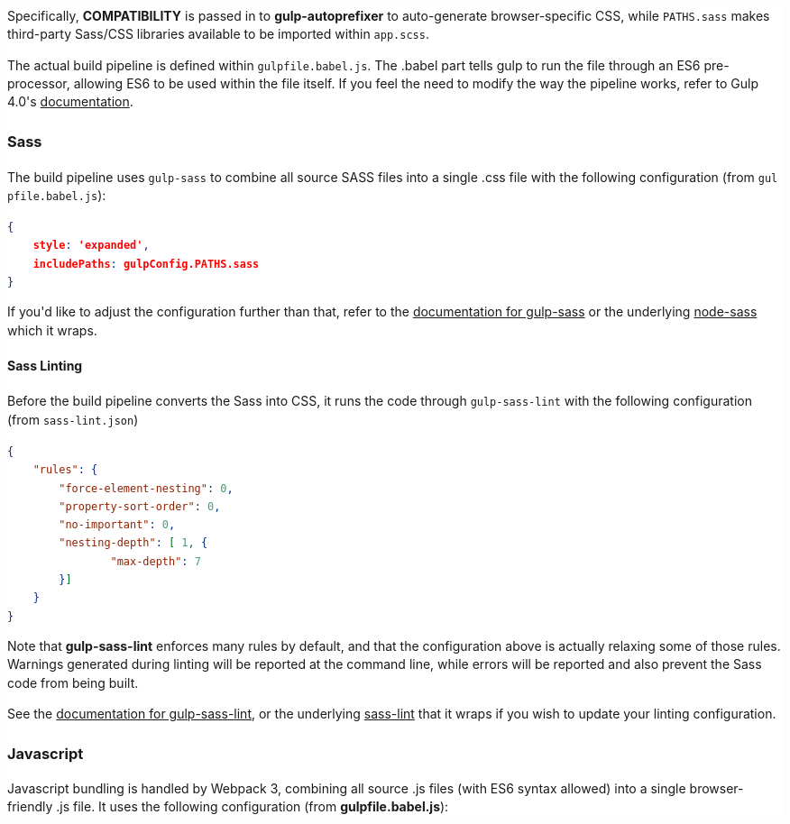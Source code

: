 Specifically, **COMPATIBILITY** is passed in to **gulp-autoprefixer** to auto-generate browser-specific CSS, while `PATHS.sass` makes third-party Sass/CSS libraries available to be imported within `app.scss`.

The actual build pipeline is defined within `gulpfile.babel.js`. The .babel part tells gulp to run the file through an ES6 pre-processor, allowing ES6 to be used within the file itself. If you feel the need to modify the way the pipeline works, refer to Gulp 4.0's [documentation](https://github.com/gulpjs/gulp/tree/4.0).

### Sass

The build pipeline uses `gulp-sass` to combine all source SASS files into a single .css file with the following configuration (from `gulpfile.babel.js`):

```JSON
{
    style: 'expanded',
    includePaths: gulpConfig.PATHS.sass
}
```

If you'd like to adjust the configuration further than that, refer to the [documentation for gulp-sass](https://www.npmjs.com/package/gulp-sass) or the underlying [node-sass](https://github.com/sass/node-sass) which it wraps.

#### Sass Linting

Before the build pipeline converts the Sass into CSS, it runs the code through `gulp-sass-lint` with the following configuration (from `sass-lint.json`)

```JSON
{
	"rules": {
		"force-element-nesting": 0,
		"property-sort-order": 0,
		"no-important": 0,
		"nesting-depth": [ 1, {
				"max-depth": 7
		}]
	}
}
```

Note that **gulp-sass-lint** enforces many rules by default, and that the configuration above is actually relaxing some of those rules. Warnings generated during linting will be reported at the command line, while errors will be reported and also prevent the Sass code from being built.

See the [documentation for gulp-sass-lint](https://www.npmjs.com/package/gulp-sass-lint), or the underlying [sass-lint](https://github.com/sasstools/sass-lint) that it wraps if you wish to update your linting configuration.

### Javascript

Javascript bundling is handled by Webpack 3, combining all source .js files (with ES6 syntax allowed) into a single browser-friendly .js file. It uses the following configuration (from **gulpfile.babel.js**):
